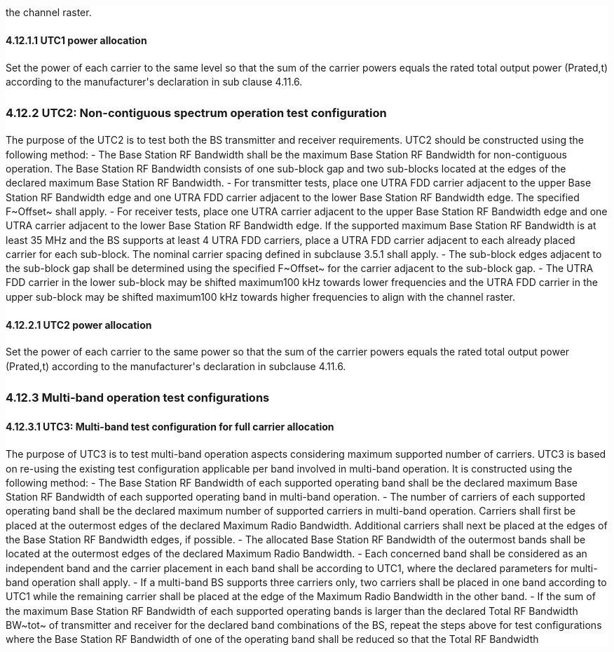 the channel raster.
#### 4.12.1.1 UTC1 power allocation
Set the power of each carrier to the same level so that the sum of the carrier
powers equals the rated total output power (Prated,t) according to the
manufacturer's declaration in sub clause 4.11.6.
### 4.12.2 UTC2: Non-contiguous spectrum operation test configuration
The purpose of the UTC2 is to test both the BS transmitter and receiver
requirements. UTC2 should be constructed using the following method:
\- The Base Station RF Bandwidth shall be the maximum Base Station RF
Bandwidth for non-contiguous operation. The Base Station RF Bandwidth consists
of one sub-block gap and two sub-blocks located at the edges of the declared
maximum Base Station RF Bandwidth.
\- For transmitter tests, place one UTRA FDD carrier adjacent to the upper
Base Station RF Bandwidth edge and one UTRA FDD carrier adjacent to the lower
Base Station RF Bandwidth edge. The specified F~Offset~ shall apply.
\- For receiver tests, place one UTRA carrier adjacent to the upper Base
Station RF Bandwidth edge and one UTRA carrier adjacent to the lower Base
Station RF Bandwidth edge. If the supported maximum Base Station RF Bandwidth
is at least 35 MHz and the BS supports at least 4 UTRA FDD carriers, place a
UTRA FDD carrier adjacent to each already placed carrier for each sub-block.
The nominal carrier spacing defined in subclause 3.5.1 shall apply.
\- The sub-block edges adjacent to the sub-block gap shall be determined using
the specified F~Offset~ for the carrier adjacent to the sub-block gap.
\- The UTRA FDD carrier in the lower sub-block may be shifted maximum100 kHz
towards lower frequencies and the UTRA FDD carrier in the upper sub-block may
be shifted maximum100 kHz towards higher frequencies to align with the channel
raster.
#### 4.12.2.1 UTC2 power allocation
Set the power of each carrier to the same power so that the sum of the carrier
powers equals the rated total output power (Prated,t) according to the
manufacturer's declaration in subclause 4.11.6.
### 4.12.3 Multi-band operation test configurations
#### 4.12.3.1 UTC3: Multi-band test configuration for full carrier allocation
The purpose of UTC3 is to test multi-band operation aspects considering
maximum supported number of carriers.
UTC3 is based on re-using the existing test configuration applicable per band
involved in multi-band operation. It is constructed using the following
method:
\- The Base Station RF Bandwidth of each supported operating band shall be the
declared maximum Base Station RF Bandwidth of each supported operating band in
multi-band operation.
\- The number of carriers of each supported operating band shall be the
declared maximum number of supported carriers in multi-band operation.
Carriers shall first be placed at the outermost edges of the declared Maximum
Radio Bandwidth. Additional carriers shall next be placed at the edges of the
Base Station RF Bandwidth edges, if possible.
\- The allocated Base Station RF Bandwidth of the outermost bands shall be
located at the outermost edges of the declared Maximum Radio Bandwidth.
\- Each concerned band shall be considered as an independent band and the
carrier placement in each band shall be according to UTC1, where the declared
parameters for multi-band operation shall apply.
\- If a multi-band BS supports three carriers only, two carriers shall be
placed in one band according to UTC1 while the remaining carrier shall be
placed at the edge of the Maximum Radio Bandwidth in the other band.
\- If the sum of the maximum Base Station RF Bandwidth of each supported
operating bands is larger than the declared Total RF Bandwidth BW~tot~ of
transmitter and receiver for the declared band combinations of the BS, repeat
the steps above for test configurations where the Base Station RF Bandwidth of
one of the operating band shall be reduced so that the Total RF Bandwidth